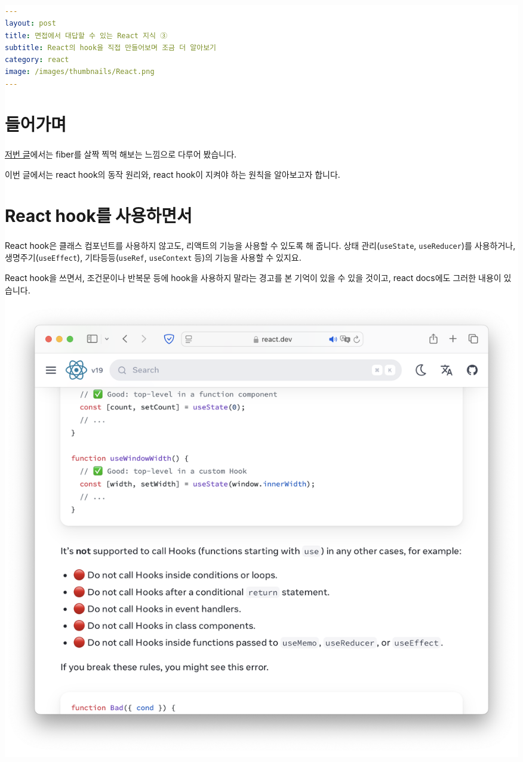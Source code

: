 ```yaml
---
layout: post
title: 면접에서 대답할 수 있는 React 지식 ③
subtitle: React의 hook을 직접 만들어보며 조금 더 알아보기
category: react
image: /images/thumbnails/React.png
---
```


# 들어가며

[저번 글](https://kasterra.github.io/react-knowledge-avail-in-interview-2/)에서는 fiber를 살짝 찍먹 해보는 느낌으로 다루어 봤습니다.

이번 글에서는 react hook의 동작 원리와, react hook이 지켜야 하는 원칙을 알아보고자 합니다.

# React hook를 사용하면서

React hook은 클래스 컴포넌트를 사용하지 않고도, 리액트의 기능을 사용할 수 있도록 해 줍니다. 상태 관리(`useState`, `useReducer`)를 사용하거나, 생명주기(`useEffect`), 기타등등(`useRef`, `useContext` 등)의 기능을 사용할 수 있지요.

React hook을 쓰면서, 조건문이나 반복문 등에 hook을 사용하지 말라는 경고를 본 기억이 있을 수 있을 것이고, react docs에도 그러한 내용이 있습니다.

![rule-of-react](/images/react/react-knowledge-avail-in-interview/3/react-hook-rule.png)
